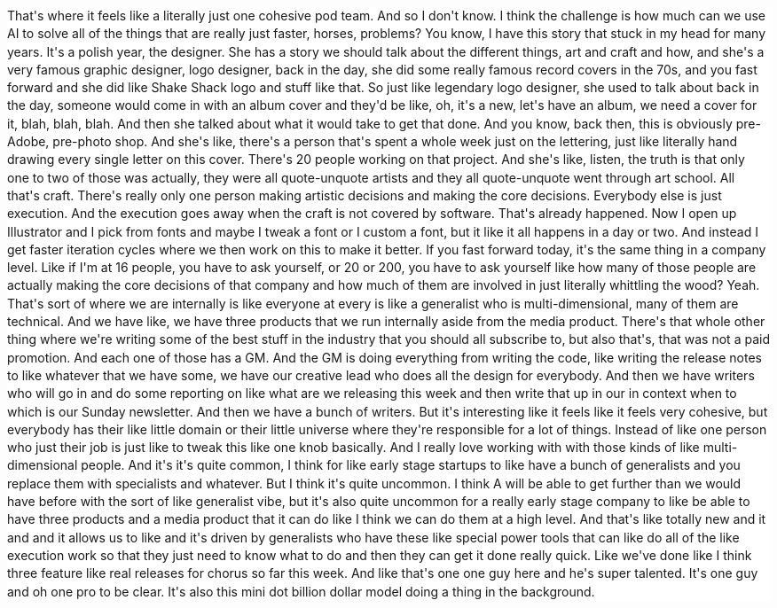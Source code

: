 That's where it feels like a literally just one cohesive pod team.
And so I don't know.
I think the challenge is how much can we use AI to solve all of the things that are really
just faster, horses, problems?
You know, I have this story that stuck in my head for many years.
It's a polish year, the designer.
She has a story we should talk about the different things, art and craft and how, and she's a very
famous graphic designer, logo designer, back in the day, she did some really famous record
covers in the 70s, and you fast forward and she did like Shake Shack logo and stuff like
that.
So just like legendary logo designer, she used to talk about back in the day, someone
would come in with an album cover and they'd be like, oh, it's a new, let's have an album,
we need a cover for it, blah, blah, blah.
And then she talked about what it would take to get that done.
And you know, back then, this is obviously pre-Adobe, pre-photo shop.
And she's like, there's a person that's spent a whole week just on the lettering, just
like literally hand drawing every single letter on this cover.
There's 20 people working on that project.
And she's like, listen, the truth is that only one to two of those was actually, they
were all quote-unquote artists and they all quote-unquote went through art school.
All that's craft.
There's really only one person making artistic decisions and making the core decisions.
Everybody else is just execution.
And the execution goes away when the craft is not covered by software.
That's already happened.
Now I open up Illustrator and I pick from fonts and maybe I tweak a font or I custom a font,
but it like it all happens in a day or two.
And instead I get faster iteration cycles where we then work on this to make it better.
If you fast forward today, it's the same thing in a company level.
Like if I'm at 16 people, you have to ask yourself, or 20 or 200, you have to ask yourself
like how many of those people are actually making the core decisions of that company and
how much of them are involved in just literally whittling the wood?
Yeah.
That's sort of where we are internally is like everyone at every is like a generalist who
is multi-dimensional, many of them are technical.
And we have like, we have three products that we run internally aside from the media product.
There's that whole other thing where we're writing some of the best stuff in the industry that
you should all subscribe to, but also that's, that was not a paid promotion.
And each one of those has a GM.
And the GM is doing everything from writing the code, like writing the release notes to
like whatever that we have some, we have our creative lead who does all the design for
everybody.
And then we have writers who will go in and do some reporting on like what are we releasing
this week and then write that up in our in context when to which is our Sunday newsletter.
And then we have a bunch of writers.
But it's interesting like it feels like it feels very cohesive, but everybody has their
like little domain or their little universe where they're responsible for a lot of things.
Instead of like one person who just their job is just like to tweak this like one knob basically.
And I really love working with with those kinds of like multi-dimensional people.
And it's it's quite common, I think for like early stage startups to like have a bunch
of generalists and you replace them with specialists and whatever.
But I think it's quite uncommon.
I think A will be able to get further than we would have before with the sort of like
generalist vibe, but it's also quite uncommon for a really early stage company to like be
able to have three products and a media product that it can do like I think we can do them
at a high level.
And that's like totally new and it and and it allows us to like and it's driven by generalists
who have these like special power tools that can like do all of the like execution work
so that they just need to know what to do and then they can get it done really quick.
Like we've done like I think three feature like real releases for chorus so far this
week.
And like that's one one guy here and he's super talented.
It's one guy and oh one pro to be clear.
It's also this mini dot billion dollar model doing a thing in the background.